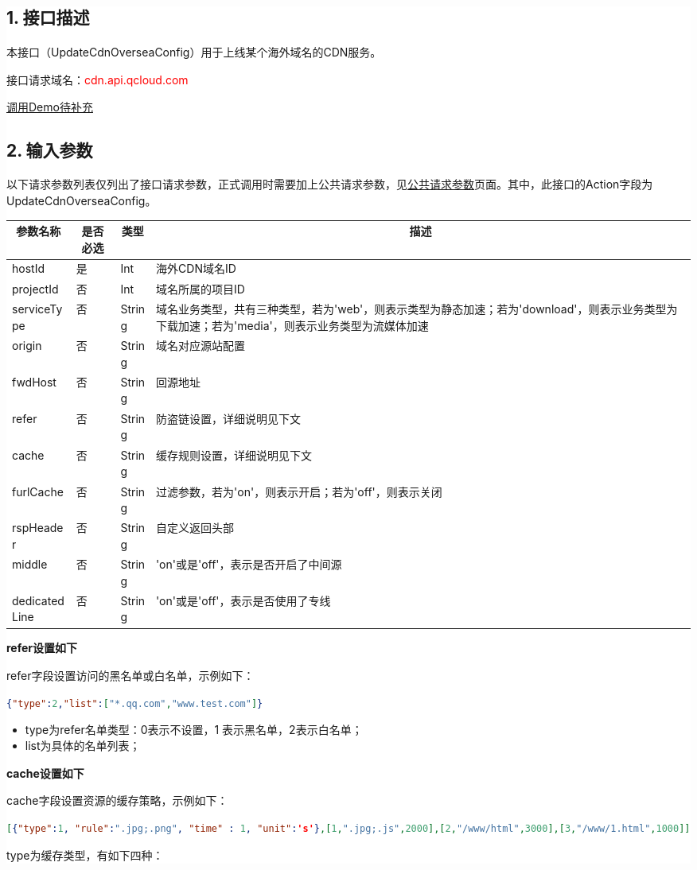 ## 1. 接口描述

本接口（UpdateCdnOverseaConfig）用于上线某个海外域名的CDN服务。

接口请求域名：<font style="color:red">cdn.api.qcloud.com</font>

[调用Demo待补充](https://www.qcloud.com/document/product/228/1734)

## 2. 输入参数

以下请求参数列表仅列出了接口请求参数，正式调用时需要加上公共请求参数，见[公共请求参数](https://www.qcloud.com/doc/api/231/4473)页面。其中，此接口的Action字段为UpdateCdnOverseaConfig。

| 参数名称      | 是否必选 | 类型   | 描述                   |
| ------------ | --- | ------ | -------------------- |
| hostId       | 是  | Int    | 海外CDN域名ID             |
| projectId    | 否  | Int    | 域名所属的项目ID      |
| serviceType  | 否  | String | 域名业务类型，共有三种类型，若为'web'，则表示类型为静态加速；若为'download'，则表示业务类型为下载加速；若为'media'，则表示业务类型为流媒体加速      |
| origin       | 否  | String | 域名对应源站配置    |
| fwdHost      | 否  | String | 回源地址    |
| refer        | 否  | String | 防盗链设置，详细说明见下文    |
| cache        | 否  | String | 缓存规则设置，详细说明见下文    |
| furlCache    | 否  | String | 过滤参数，若为'on'，则表示开启；若为'off'，则表示关闭    |
| rspHeader    | 否  | String | 自定义返回头部    |
| middle       | 否  | String | 'on'或是'off'，表示是否开启了中间源    |
| dedicatedLine| 否  |String  | 'on'或是'off'，表示是否使用了专线    |


**refer设置如下**

refer字段设置访问的黑名单或白名单，示例如下：

```json
{"type":2,"list":["*.qq.com","www.test.com"]}
```

- type为refer名单类型：0表示不设置，1 表示黑名单，2表示白名单；
- list为具体的名单列表；

**cache设置如下**

cache字段设置资源的缓存策略，示例如下：

```json
[{"type":1, "rule":".jpg;.png", "time" : 1, "unit":'s'},[1,".jpg;.js",2000],[2,"/www/html",3000],[3,"/www/1.html",1000]]
```

type为缓存类型，有如下四种：
